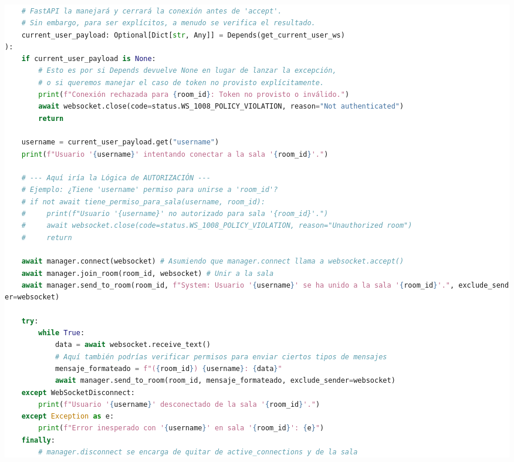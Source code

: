 ```python
    # FastAPI la manejará y cerrará la conexión antes de 'accept'.
    # Sin embargo, para ser explícitos, a menudo se verifica el resultado.
    current_user_payload: Optional[Dict[str, Any]] = Depends(get_current_user_ws)
):
    if current_user_payload is None:
        # Esto es por si Depends devuelve None en lugar de lanzar la excepción,
        # o si queremos manejar el caso de token no provisto explícitamente.
        print(f"Conexión rechazada para {room_id}: Token no provisto o inválido.")
        await websocket.close(code=status.WS_1008_POLICY_VIOLATION, reason="Not authenticated")
        return

    username = current_user_payload.get("username")
    print(f"Usuario '{username}' intentando conectar a la sala '{room_id}'.")

    # --- Aquí iría la Lógica de AUTORIZACIÓN ---
    # Ejemplo: ¿Tiene 'username' permiso para unirse a 'room_id'?
    # if not await tiene_permiso_para_sala(username, room_id):
    #     print(f"Usuario '{username}' no autorizado para sala '{room_id}'.")
    #     await websocket.close(code=status.WS_1008_POLICY_VIOLATION, reason="Unauthorized room")
    #     return

    await manager.connect(websocket) # Asumiendo que manager.connect llama a websocket.accept()
    await manager.join_room(room_id, websocket) # Unir a la sala
    await manager.send_to_room(room_id, f"System: Usuario '{username}' se ha unido a la sala '{room_id}'.", exclude_sender=websocket)

    try:
        while True:
            data = await websocket.receive_text()
            # Aquí también podrías verificar permisos para enviar ciertos tipos de mensajes
            mensaje_formateado = f"({room_id}) {username}: {data}"
            await manager.send_to_room(room_id, mensaje_formateado, exclude_sender=websocket)
    except WebSocketDisconnect:
        print(f"Usuario '{username}' desconectado de la sala '{room_id}'.")
    except Exception as e:
        print(f"Error inesperado con '{username}' en sala '{room_id}': {e}")
    finally:
        # manager.disconnect se encarga de quitar de active_connections y de la sala
